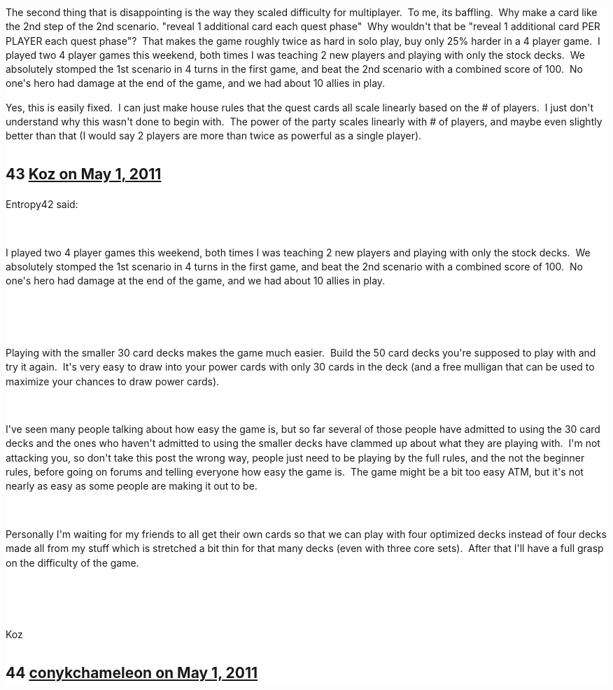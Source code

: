 The second thing that is disappointing is the way they scaled difficulty for multiplayer.  To me, its baffling.  Why make a card like the 2nd step of the 2nd scenario. "reveal 1 additional card each quest phase"  Why wouldn't that be "reveal 1 additional card PER PLAYER each quest phase"?  That makes the game roughly twice as hard in solo play, buy only 25% harder in a 4 player game.  I played two 4 player games this weekend, both times I was teaching 2 new players and playing with only the stock decks.  We absolutely stomped the 1st scenario in 4 turns in the first game, and beat the 2nd scenario with a combined score of 100.  No one's hero had damage at the end of the game, and we had about 10 allies in play. 

Yes, this is easily fixed.  I can just make house rules that the quest cards all scale linearly based on the # of players.  I just don't understand why this wasn't done to begin with.  The power of the party scales linearly with # of players, and maybe even slightly better than that (I would say 2 players are more than twice as powerful as a single player).

## 43 [Koz on May 1, 2011](https://community.fantasyflightgames.com/topic/46031-disapointed-with-this/?do=findComment&comment=461862)

Entropy42 said:

 

I played two 4 player games this weekend, both times I was teaching 2 new players and playing with only the stock decks.  We absolutely stomped the 1st scenario in 4 turns in the first game, and beat the 2nd scenario with a combined score of 100.  No one's hero had damage at the end of the game, and we had about 10 allies in play. 

 

 

Playing with the smaller 30 card decks makes the game much easier.  Build the 50 card decks you're supposed to play with and try it again.  It's very easy to draw into your power cards with only 30 cards in the deck (and a free mulligan that can be used to maximize your chances to draw power cards).    

 

I've seen many people talking about how easy the game is, but so far several of those people have admitted to using the 30 card decks and the ones who haven't admitted to using the smaller decks have clammed up about what they are playing with.  I'm not attacking you, so don't take this post the wrong way, people just need to be playing by the full rules, and the not the beginner rules, before going on forums and telling everyone how easy the game is.  The game might be a bit too easy ATM, but it's not nearly as easy as some people are making it out to be.  

 

Personally I'm waiting for my friends to all get their own cards so that we can play with four optimized decks instead of four decks made all from my stuff which is stretched a bit thin for that many decks (even with three core sets).  After that I'll have a full grasp on the difficulty of the game.  

 

 

Koz

## 44 [conykchameleon on May 1, 2011](https://community.fantasyflightgames.com/topic/46031-disapointed-with-this/?do=findComment&comment=461871)
